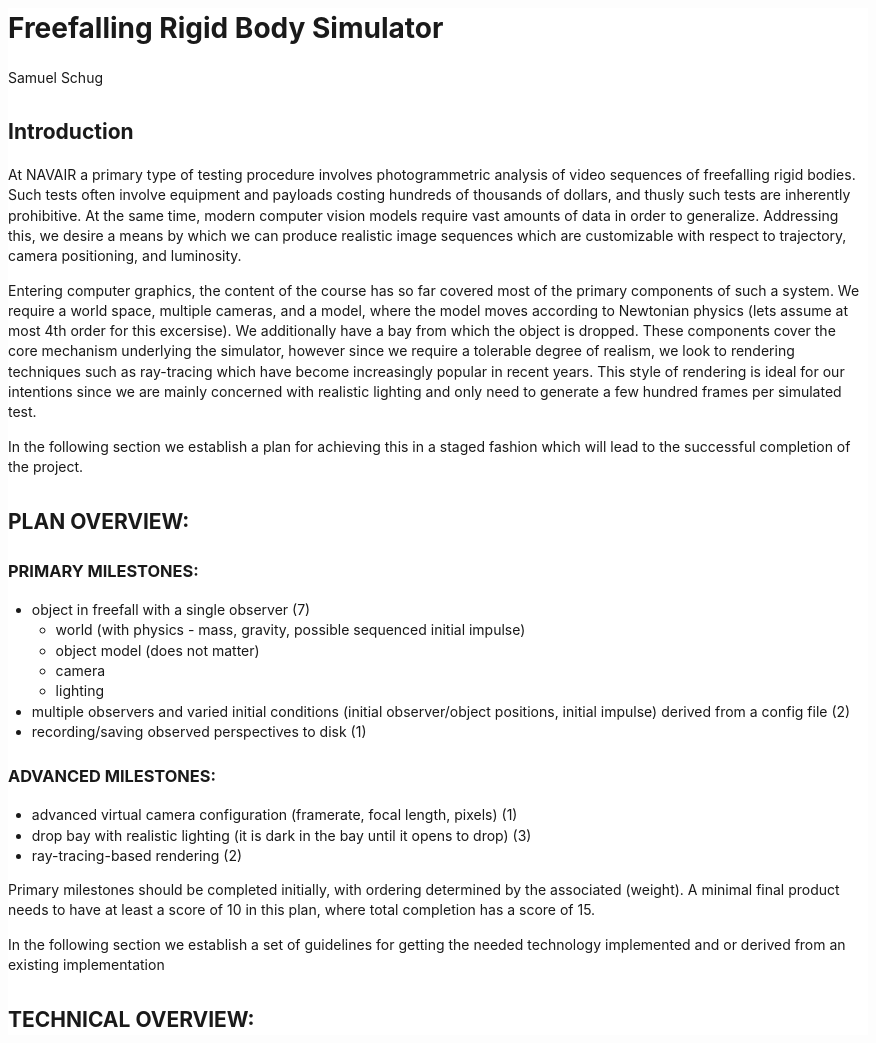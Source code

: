 # Freefalling Rigid Body Simulator
Samuel Schug

## Introduction

At NAVAIR a primary type of testing procedure involves photogrammetric analysis of video sequences of freefalling rigid bodies. Such tests often involve equipment and payloads costing hundreds of thousands of dollars, and thusly such tests are inherently prohibitive. At the same time, modern computer vision models require vast amounts of data in order to generalize. Addressing this, we desire a means by which we can produce realistic image sequences which are customizable with respect to trajectory, camera positioning, and luminosity.

Entering computer graphics, the content of the course has so far covered most of the primary components of such a system. We require a world space, multiple cameras, and a model, where the model moves according to Newtonian physics (lets assume at most 4th order for this excersise). We additionally have a bay from which the object is dropped. These components cover the core mechanism underlying the simulator, however since we require a tolerable degree of realism, we look to rendering techniques such as ray-tracing which have become increasingly popular in recent years. This style of rendering is ideal for our intentions since we are mainly concerned with realistic lighting and only need to generate a few hundred frames per simulated test.

In the following section we establish a plan for achieving this in a staged fashion which will lead to the successful completion of the project.

## PLAN OVERVIEW:

### PRIMARY MILESTONES:
* object in freefall with a single observer (7)
    * world (with physics - mass, gravity, possible sequenced initial impulse)
    * object model (does not matter)
    * camera
    * lighting
* multiple observers and varied initial conditions (initial observer/object positions, initial impulse) derived from a config file (2)
* recording/saving observed perspectives to disk (1)
  
### ADVANCED MILESTONES:
* advanced virtual camera configuration (framerate, focal length, pixels) (1)
* drop bay with realistic lighting (it is dark in the bay until it opens to drop) (3)
* ray-tracing-based rendering (2)

Primary milestones should be completed initially, with ordering determined by the associated (weight). A minimal final product needs to have at least a score of 10 in this plan, where total completion has a score of 15.

In the following section we establish a set of guidelines for getting the needed technology implemented and or derived from an existing implementation

## TECHNICAL OVERVIEW:
